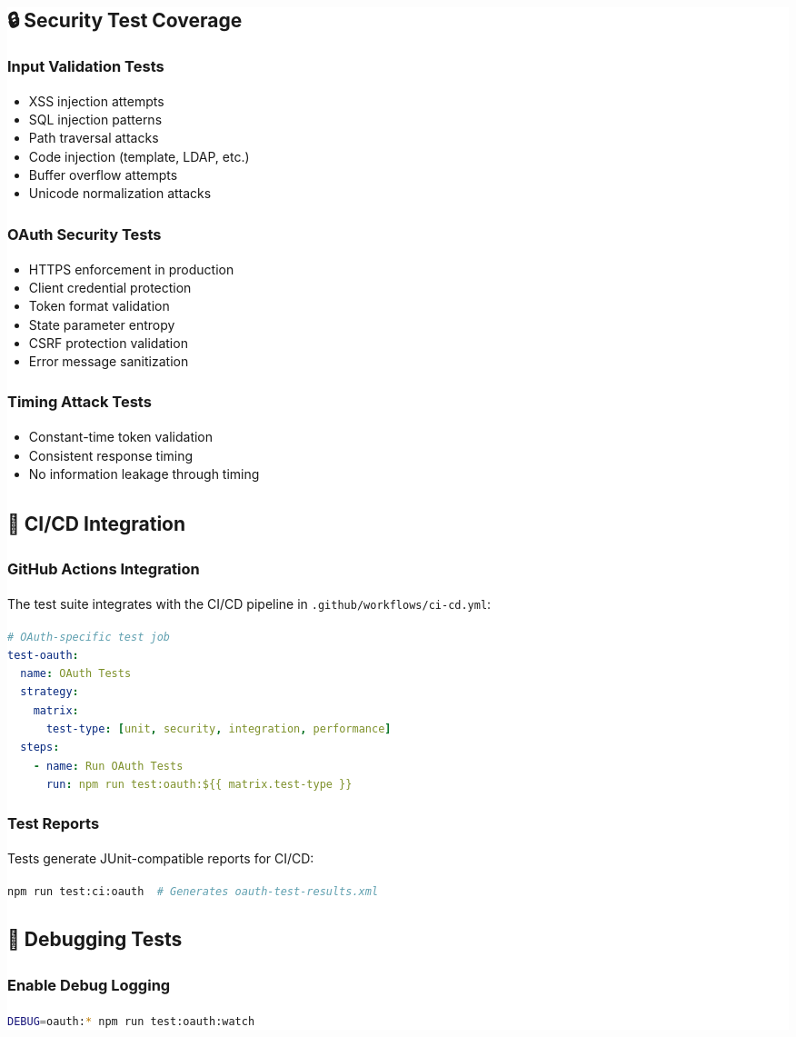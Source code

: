 ## 🔒 Security Test Coverage

### Input Validation Tests
- XSS injection attempts
- SQL injection patterns
- Path traversal attacks
- Code injection (template, LDAP, etc.)
- Buffer overflow attempts
- Unicode normalization attacks

### OAuth Security Tests
- HTTPS enforcement in production
- Client credential protection
- Token format validation
- State parameter entropy
- CSRF protection validation
- Error message sanitization

### Timing Attack Tests
- Constant-time token validation
- Consistent response timing
- No information leakage through timing

## 🚀 CI/CD Integration

### GitHub Actions Integration
The test suite integrates with the CI/CD pipeline in `.github/workflows/ci-cd.yml`:

```yaml
# OAuth-specific test job
test-oauth:
  name: OAuth Tests
  strategy:
    matrix:
      test-type: [unit, security, integration, performance]
  steps:
    - name: Run OAuth Tests
      run: npm run test:oauth:${{ matrix.test-type }}
```

### Test Reports
Tests generate JUnit-compatible reports for CI/CD:

```bash
npm run test:ci:oauth  # Generates oauth-test-results.xml
```

## 🐛 Debugging Tests

### Enable Debug Logging
```bash
DEBUG=oauth:* npm run test:oauth:watch
```
